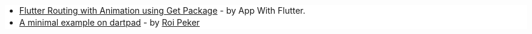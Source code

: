 - [Flutter Routing with Animation using Get Package](https://www.appwithflutter.com/flutter-routing-using-get-package/) - by App With Flutter.
- [A minimal example on dartpad](https://dartpad.dev/2b3d0d6f9d4e312c5fdbefc414c1727e?) - by [Roi Peker](https://github.com/roipeker)
